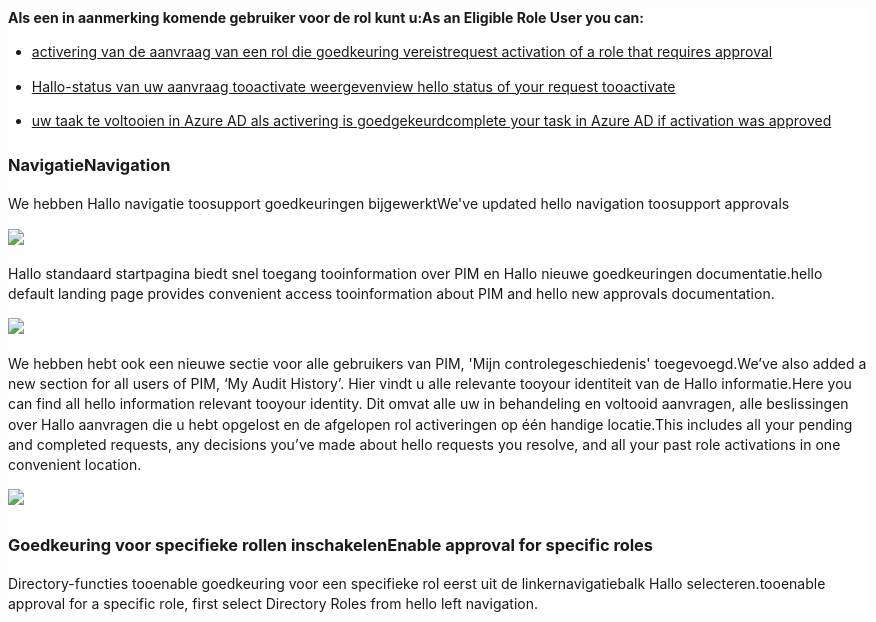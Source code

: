 <span data-ttu-id="2648b-122">**Als een in aanmerking komende gebruiker voor de rol kunt u:**</span><span class="sxs-lookup"><span data-stu-id="2648b-122">**As an Eligible Role User you can:**</span></span>

-   [<span data-ttu-id="2648b-123">activering van de aanvraag van een rol die goedkeuring vereist</span><span class="sxs-lookup"><span data-stu-id="2648b-123">request activation of a role that requires approval</span></span>](#request-activation-of-a-role-that-requires-approval)

-   [<span data-ttu-id="2648b-124">Hallo-status van uw aanvraag tooactivate weergeven</span><span class="sxs-lookup"><span data-stu-id="2648b-124">view hello status of your request tooactivate</span></span>](#view-the-status-of-your-request-to-activate)

-   [<span data-ttu-id="2648b-125">uw taak te voltooien in Azure AD als activering is goedgekeurd</span><span class="sxs-lookup"><span data-stu-id="2648b-125">complete your task in Azure AD if activation was approved</span></span>](#complete-your-task-in-azure-ad-if-activation-was-approved)

### <a name="navigation"></a><span data-ttu-id="2648b-126">Navigatie</span><span class="sxs-lookup"><span data-stu-id="2648b-126">Navigation</span></span>

<span data-ttu-id="2648b-127">We hebben Hallo navigatie toosupport goedkeuringen bijgewerkt</span><span class="sxs-lookup"><span data-stu-id="2648b-127">We've updated hello navigation toosupport approvals</span></span>

![](media/azure-ad-pim-approval-workflow/image001.png)

<span data-ttu-id="2648b-128">Hallo standaard startpagina biedt snel toegang tooinformation over PIM en Hallo nieuwe goedkeuringen documentatie.</span><span class="sxs-lookup"><span data-stu-id="2648b-128">hello default landing page provides convenient access tooinformation about PIM and hello new approvals documentation.</span></span>

![](media/azure-ad-pim-approval-workflow/image002.png)

<span data-ttu-id="2648b-129">We hebben hebt ook een nieuwe sectie voor alle gebruikers van PIM, 'Mijn controlegeschiedenis' toegevoegd.</span><span class="sxs-lookup"><span data-stu-id="2648b-129">We’ve also added a new section for all users of PIM, ‘My Audit History’.</span></span> <span data-ttu-id="2648b-130">Hier vindt u alle relevante tooyour identiteit van de Hallo informatie.</span><span class="sxs-lookup"><span data-stu-id="2648b-130">Here you can find all hello information relevant tooyour identity.</span></span> <span data-ttu-id="2648b-131">Dit omvat alle uw in behandeling en voltooid aanvragen, alle beslissingen over Hallo aanvragen die u hebt opgelost en de afgelopen rol activeringen op één handige locatie.</span><span class="sxs-lookup"><span data-stu-id="2648b-131">This includes all your pending and completed requests, any decisions you’ve made about hello requests you resolve, and all your past role activations in one convenient location.</span></span>

![](media/azure-ad-pim-approval-workflow/image003.png)

### <a name="enable-approval-for-specific-roles"></a><span data-ttu-id="2648b-132">Goedkeuring voor specifieke rollen inschakelen</span><span class="sxs-lookup"><span data-stu-id="2648b-132">Enable approval for specific roles</span></span>

<span data-ttu-id="2648b-133">Directory-functies tooenable goedkeuring voor een specifieke rol eerst uit de linkernavigatiebalk Hallo selecteren.</span><span class="sxs-lookup"><span data-stu-id="2648b-133">tooenable approval for a specific role, first select Directory Roles from hello left navigation.</span></span>
